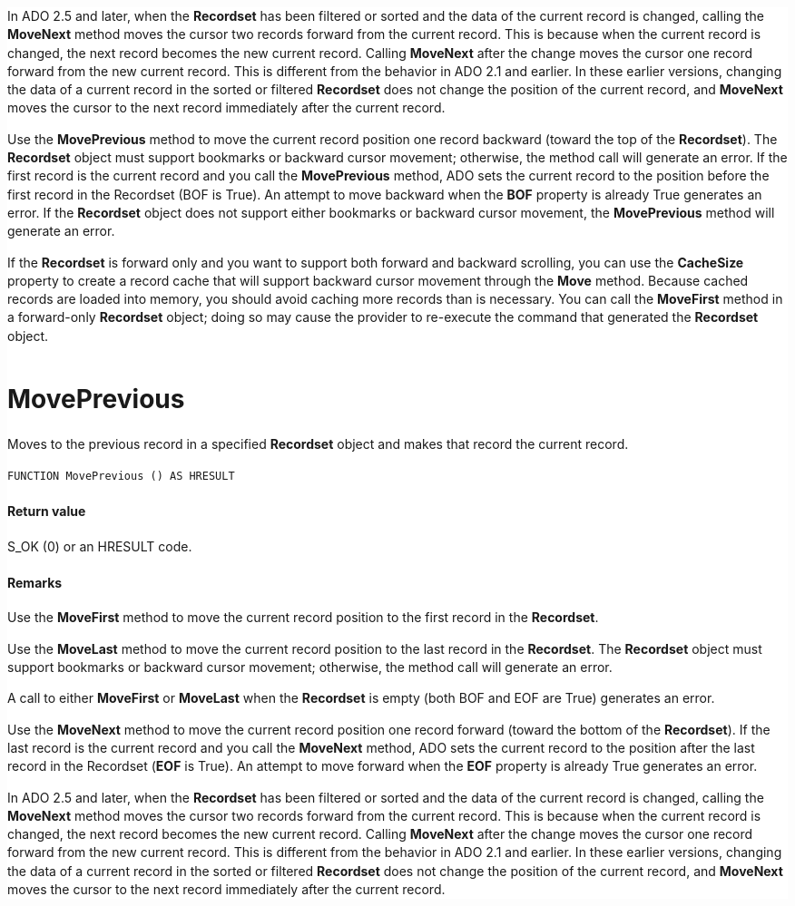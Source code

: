 In ADO 2.5 and later, when the **Recordset** has been filtered or sorted and the data of the current record is changed, calling the **MoveNext** method moves the cursor two records forward from the current record. This is because when the current record is changed, the next record becomes the new current record. Calling **MoveNext** after the change moves the cursor one record forward from the new current record. This is different from the behavior in ADO 2.1 and earlier. In these earlier versions, changing the data of a current record in the sorted or filtered **Recordset** does not change the position of the current record, and **MoveNext** moves the cursor to the next record immediately after the current record.

Use the **MovePrevious** method to move the current record position one record backward (toward the top of the **Recordset**). The **Recordset** object must support bookmarks or backward cursor movement; otherwise, the method call will generate an error. If the first record is the current record and you call the **MovePrevious** method, ADO sets the current record to the position before the first record in the Recordset (BOF is True). An attempt to move backward when the **BOF** property is already True generates an error. If the **Recordset** object does not support either bookmarks or backward cursor movement, the **MovePrevious** method will generate an error.

If the **Recordset** is forward only and you want to support both forward and backward scrolling, you can use the **CacheSize** property to create a record cache that will support backward cursor movement through the **Move** method. Because cached records are loaded into memory, you should avoid caching more records than is necessary. You can call the **MoveFirst** method in a forward-only **Recordset** object; doing so may cause the provider to re-execute the command that generated the **Recordset** object.

# <a name="MovePrevious"></a>MovePrevious

Moves to the previous record in a specified **Recordset** object and makes that record the current record.

```
FUNCTION MovePrevious () AS HRESULT
```

#### Return value

S_OK (0) or an HRESULT code.

#### Remarks

Use the **MoveFirst** method to move the current record position to the first record in the **Recordset**.

Use the **MoveLast** method to move the current record position to the last record in the **Recordset**. The **Recordset** object must support bookmarks or backward cursor movement; otherwise, the method call will generate an error.

A call to either **MoveFirst** or **MoveLast** when the **Recordset** is empty (both BOF and EOF are True) generates an error.

Use the **MoveNext** method to move the current record position one record forward (toward the bottom of the **Recordset**). If the last record is the current record and you call the **MoveNext** method, ADO sets the current record to the position after the last record in the Recordset (**EOF** is True). An attempt to move forward when the **EOF** property is already True generates an error.

In ADO 2.5 and later, when the **Recordset** has been filtered or sorted and the data of the current record is changed, calling the **MoveNext** method moves the cursor two records forward from the current record. This is because when the current record is changed, the next record becomes the new current record. Calling **MoveNext** after the change moves the cursor one record forward from the new current record. This is different from the behavior in ADO 2.1 and earlier. In these earlier versions, changing the data of a current record in the sorted or filtered **Recordset** does not change the position of the current record, and **MoveNext** moves the cursor to the next record immediately after the current record.
